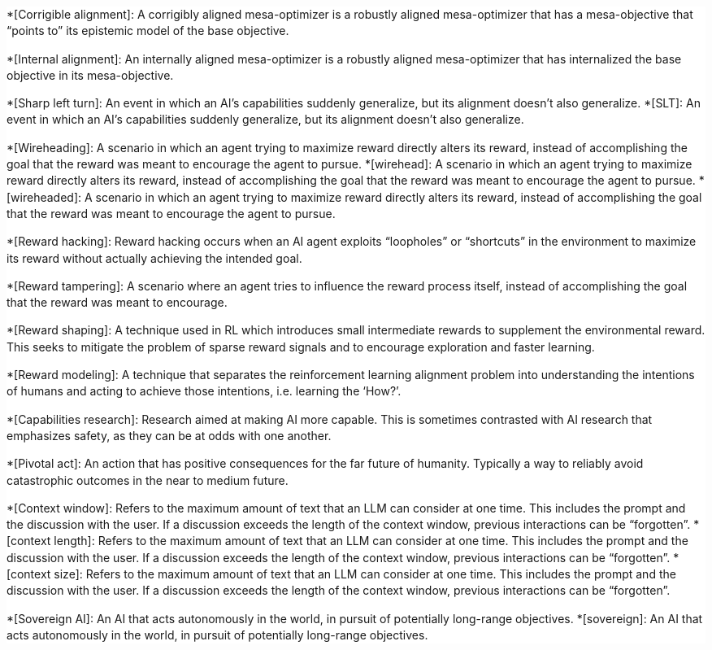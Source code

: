 *[Corrigible alignment]: A corrigibly aligned mesa-optimizer is a robustly aligned mesa-optimizer that has a mesa-objective that “points to” its epistemic model of the base objective.

*[Internal alignment]: An internally aligned mesa-optimizer is a robustly aligned mesa-optimizer that has internalized the base objective in its mesa-objective.




*[Sharp left turn]: An event in which an AI’s capabilities suddenly generalize, but its alignment doesn’t also generalize.
*[SLT]: An event in which an AI’s capabilities suddenly generalize, but its alignment doesn’t also generalize.

*[Wireheading]: A scenario in which an agent trying to maximize reward directly alters its reward, instead of accomplishing the goal that the reward was meant to encourage the agent to pursue.
*[wirehead]: A scenario in which an agent trying to maximize reward directly alters its reward, instead of accomplishing the goal that the reward was meant to encourage the agent to pursue.
*[wireheaded]: A scenario in which an agent trying to maximize reward directly alters its reward, instead of accomplishing the goal that the reward was meant to encourage the agent to pursue.

*[Reward hacking]: Reward hacking occurs when an AI agent exploits “loopholes” or “shortcuts” in the environment to maximize its reward without actually achieving the intended goal.


*[Reward tampering]: A scenario where an agent tries to influence the reward process itself, instead of accomplishing the goal that the reward was meant to encourage.


*[Reward shaping]: A technique used in RL which introduces small intermediate rewards to supplement the environmental reward. This seeks to mitigate the problem of sparse reward signals and to encourage exploration and faster learning.


*[Reward modeling]: A technique that separates the reinforcement learning alignment problem into understanding the intentions of humans and acting to achieve those intentions, i.e. learning the ‘How?’.


*[Capabilities research]: Research aimed at making AI more capable. This is sometimes contrasted with AI research that emphasizes safety, as they can be at odds with one another.

*[Pivotal act]: An action that has positive consequences for the far future of humanity. Typically a way to reliably avoid catastrophic outcomes in the near to medium future.


*[Context window]: Refers to the maximum amount of text that an LLM can consider at one time. This includes the prompt and the discussion with the user. If a discussion exceeds the length of the context window, previous interactions can be “forgotten”.
*[context length]: Refers to the maximum amount of text that an LLM can consider at one time. This includes the prompt and the discussion with the user. If a discussion exceeds the length of the context window, previous interactions can be “forgotten”.
*[context size]: Refers to the maximum amount of text that an LLM can consider at one time. This includes the prompt and the discussion with the user. If a discussion exceeds the length of the context window, previous interactions can be “forgotten”.


*[Sovereign AI]: An AI that acts autonomously in the world, in pursuit of potentially long-range objectives.
*[sovereign]: An AI that acts autonomously in the world, in pursuit of potentially long-range objectives.
